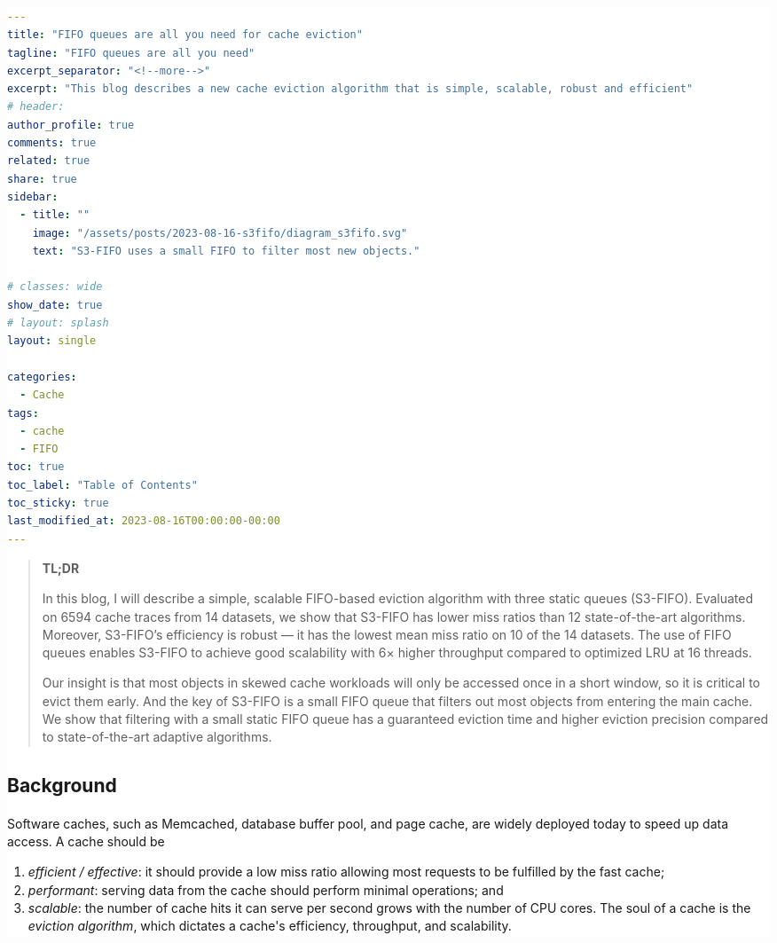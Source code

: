 ```yaml
---
title: "FIFO queues are all you need for cache eviction"
tagline: "FIFO queues are all you need"
excerpt_separator: "<!--more-->"
excerpt: "This blog describes a new cache eviction algorithm that is simple, scalable, robust and efficient"
# header:
author_profile: true
comments: true
related: true
share: true
sidebar:
  - title: ""
    image: "/assets/posts/2023-08-16-s3fifo/diagram_s3fifo.svg"
    text: "S3-FIFO uses a small FIFO to filter most new objects."

# classes: wide
show_date: true
# layout: splash
layout: single

categories:
  - Cache
tags:
  - cache
  - FIFO
toc: true
toc_label: "Table of Contents"
toc_sticky: true
last_modified_at: 2023-08-16T00:00:00-00:00
---
```



> **TL;DR** 
> 
> In this blog, I will describe a simple, scalable FIFO-based eviction algorithm with three static queues (S3-FIFO). Evaluated on 6594 cache traces from 14 datasets, we show that S3-FIFO has lower miss ratios than 12 state-of-the-art algorithms. Moreover, S3-FIFO’s efficiency is robust — it has the lowest mean miss ratio on 10 of the 14 datasets. The use of FIFO queues enables S3-FIFO to achieve good scalability with 6× higher throughput compared to optimized LRU at 16 threads. 
> 
> Our insight is that most objects in skewed cache workloads will only be accessed once in a short window, so it is critical to evict them early. And the key of S3-FIFO is a small FIFO queue that filters out most objects from entering the main cache. We show that filtering with a small static FIFO queue has a guaranteed eviction time and higher eviction precision compared to state-of-the-art adaptive algorithms.




## Background
Software caches, such as Memcached, database buffer pool, and page cache, are widely deployed today to speed up data access. 
A cache should be 
1. *efficient / effective*: it should provide a low miss ratio allowing most requests to be fulfilled by the fast cache; 
2. *performant*: serving data from the cache should perform minimal operations; and 
3. *scalable*: the number of cache hits it can serve per second grows with the number of CPU cores. 
The soul of a cache is the *eviction algorithm*, which dictates a cache's efficiency, throughput, and scalability. 
